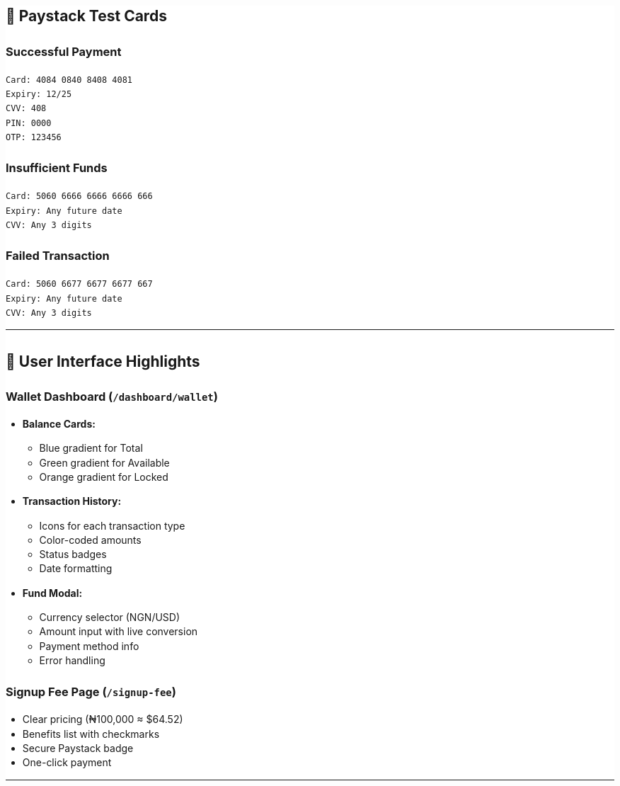 
## 🔑 Paystack Test Cards

### Successful Payment
```
Card: 4084 0840 8408 4081
Expiry: 12/25
CVV: 408
PIN: 0000
OTP: 123456
```

### Insufficient Funds
```
Card: 5060 6666 6666 6666 666
Expiry: Any future date
CVV: Any 3 digits
```

### Failed Transaction
```
Card: 5060 6677 6677 6677 667
Expiry: Any future date
CVV: Any 3 digits
```

---

## 📱 User Interface Highlights

### Wallet Dashboard (`/dashboard/wallet`)
- **Balance Cards:**
  - Blue gradient for Total
  - Green gradient for Available
  - Orange gradient for Locked
  
- **Transaction History:**
  - Icons for each transaction type
  - Color-coded amounts
  - Status badges
  - Date formatting

- **Fund Modal:**
  - Currency selector (NGN/USD)
  - Amount input with live conversion
  - Payment method info
  - Error handling

### Signup Fee Page (`/signup-fee`)
- Clear pricing (₦100,000 ≈ $64.52)
- Benefits list with checkmarks
- Secure Paystack badge
- One-click payment

---